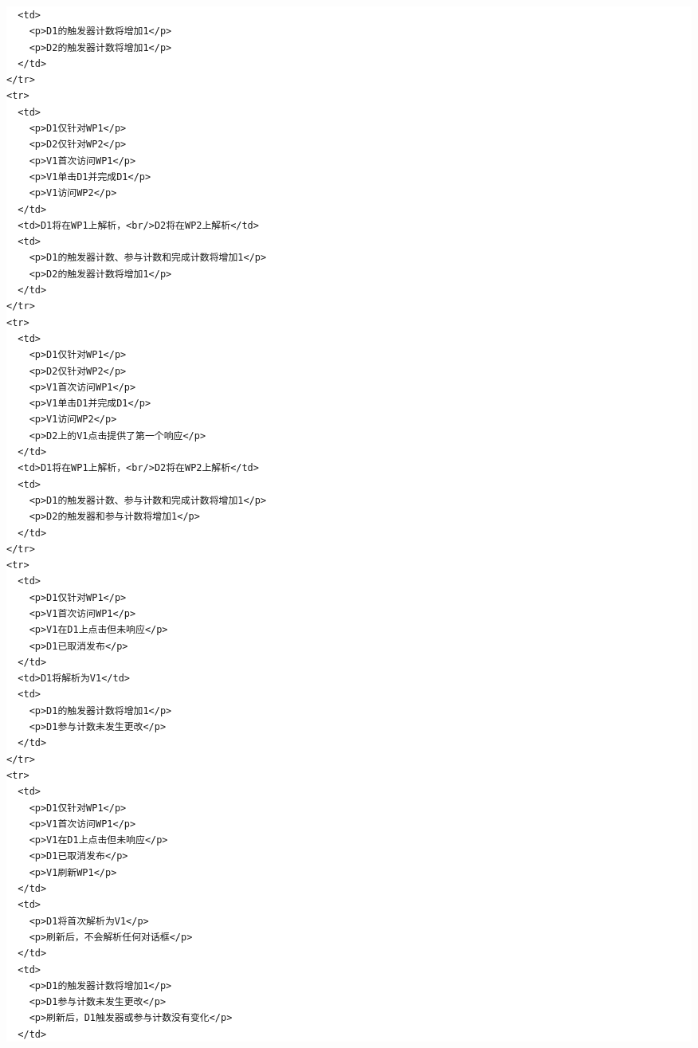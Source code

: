       <td>
        <p>D1的触发器计数将增加1</p>
        <p>D2的触发器计数将增加1</p>
      </td>
    </tr>
    <tr>
      <td>
        <p>D1仅针对WP1</p>
        <p>D2仅针对WP2</p>
        <p>V1首次访问WP1</p>
        <p>V1单击D1并完成D1</p>
        <p>V1访问WP2</p>
      </td>
      <td>D1将在WP1上解析，<br/>D2将在WP2上解析</td>
      <td>
        <p>D1的触发器计数、参与计数和完成计数将增加1</p>
        <p>D2的触发器计数将增加1</p>
      </td>
    </tr>
    <tr>
      <td>
        <p>D1仅针对WP1</p>
        <p>D2仅针对WP2</p>
        <p>V1首次访问WP1</p>
        <p>V1单击D1并完成D1</p>
        <p>V1访问WP2</p>
        <p>D2上的V1点击提供了第一个响应</p>
      </td>
      <td>D1将在WP1上解析，<br/>D2将在WP2上解析</td>
      <td>
        <p>D1的触发器计数、参与计数和完成计数将增加1</p>
        <p>D2的触发器和参与计数将增加1</p>
      </td>
    </tr>
    <tr>
      <td>
        <p>D1仅针对WP1</p>
        <p>V1首次访问WP1</p>
        <p>V1在D1上点击但未响应</p>
        <p>D1已取消发布</p>
      </td>
      <td>D1将解析为V1</td>
      <td>
        <p>D1的触发器计数将增加1</p>
        <p>D1参与计数未发生更改</p>
      </td>
    </tr>
    <tr>
      <td>
        <p>D1仅针对WP1</p>
        <p>V1首次访问WP1</p>
        <p>V1在D1上点击但未响应</p>
        <p>D1已取消发布</p>
        <p>V1刷新WP1</p>
      </td>
      <td>
        <p>D1将首次解析为V1</p>
        <p>刷新后，不会解析任何对话框</p>
      </td>
      <td>
        <p>D1的触发器计数将增加1</p>
        <p>D1参与计数未发生更改</p>
        <p>刷新后，D1触发器或参与计数没有变化</p>
      </td>